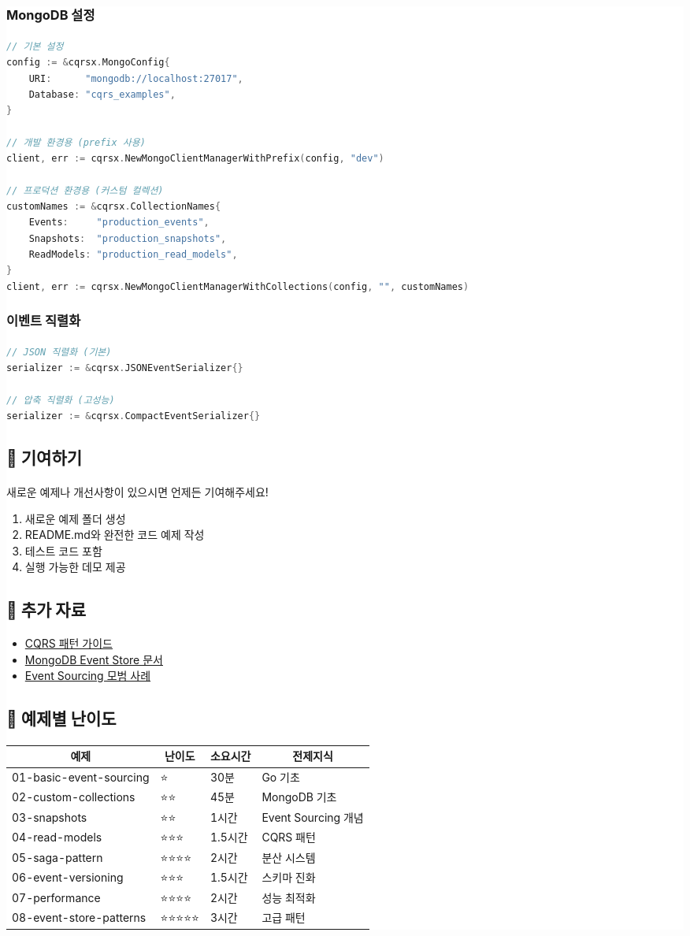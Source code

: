 ### MongoDB 설정
```go
// 기본 설정
config := &cqrsx.MongoConfig{
    URI:      "mongodb://localhost:27017",
    Database: "cqrs_examples",
}

// 개발 환경용 (prefix 사용)
client, err := cqrsx.NewMongoClientManagerWithPrefix(config, "dev")

// 프로덕션 환경용 (커스텀 컬렉션)
customNames := &cqrsx.CollectionNames{
    Events:     "production_events",
    Snapshots:  "production_snapshots", 
    ReadModels: "production_read_models",
}
client, err := cqrsx.NewMongoClientManagerWithCollections(config, "", customNames)
```

### 이벤트 직렬화
```go
// JSON 직렬화 (기본)
serializer := &cqrsx.JSONEventSerializer{}

// 압축 직렬화 (고성능)
serializer := &cqrsx.CompactEventSerializer{}
```

## 🤝 기여하기

새로운 예제나 개선사항이 있으시면 언제든 기여해주세요!

1. 새로운 예제 폴더 생성
2. README.md와 완전한 코드 예제 작성
3. 테스트 코드 포함
4. 실행 가능한 데모 제공

## 📖 추가 자료

- [CQRS 패턴 가이드](../README.md)
- [MongoDB Event Store 문서](../mongo_event_store.go)
- [Event Sourcing 모범 사례](https://docs.microsoft.com/en-us/azure/architecture/patterns/event-sourcing)

## 🎯 예제별 난이도

| 예제                    | 난이도 | 소요시간 | 전제지식            |
| ----------------------- | ------ | -------- | ------------------- |
| 01-basic-event-sourcing | ⭐      | 30분     | Go 기초             |
| 02-custom-collections   | ⭐⭐     | 45분     | MongoDB 기초        |
| 03-snapshots            | ⭐⭐     | 1시간    | Event Sourcing 개념 |
| 04-read-models          | ⭐⭐⭐    | 1.5시간  | CQRS 패턴           |
| 05-saga-pattern         | ⭐⭐⭐⭐   | 2시간    | 분산 시스템         |
| 06-event-versioning     | ⭐⭐⭐    | 1.5시간  | 스키마 진화         |
| 07-performance          | ⭐⭐⭐⭐   | 2시간    | 성능 최적화         |
| 08-event-store-patterns | ⭐⭐⭐⭐⭐  | 3시간    | 고급 패턴           |